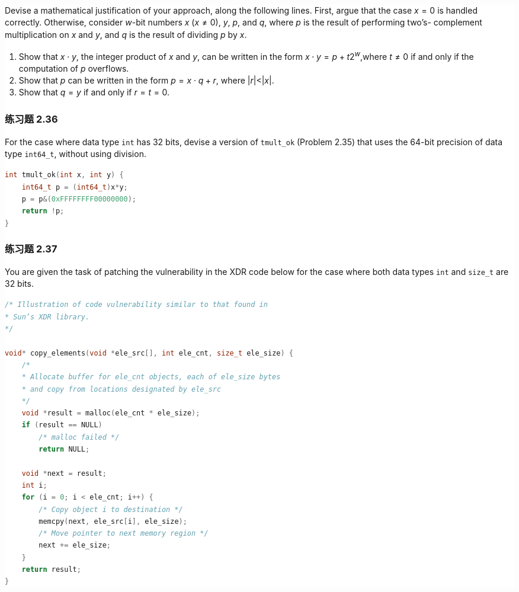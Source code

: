 Devise a mathematical justification of your approach, along the following lines. First, argue that the case $x = 0$ is handled correctly. Otherwise, consider *w*-bit numbers $x$ ($x \ne 0$), $y$, $p$, and $q$, where $p$ is the result of performing two’s- complement multiplication on $x$ and $y$, and $q$ is the result of dividing $p$ by $x$.

1. Show that $x\cdot y$​, the integer product of $x$ and $y$, can be written in the form $x \cdot y=p+t2^w$,where $t\ne 0$ if and only if the computation of $p$ overflows.
2. Show that $p$ can be written in the form $p = x \cdot q + r$, where |$r| < |x|$.
3. Show that $q = y$ if and only if $r = t = 0$.



### 练习题 2.36

For the case where data type `int` has 32 bits, devise a version of `tmult_ok` (Problem 2.35) that uses the 64-bit precision of data type `int64_t`, without using division.

```C
int tmult_ok(int x, int y) {
	int64_t p = (int64_t)x*y;
    p = p&(0xFFFFFFFF00000000);
	return !p;
}
```



### 练习题 2.37

You are given the task of patching the vulnerability in the XDR code below for the case where both data types `int` and `size_t` are 32 bits.

```C
/* Illustration of code vulnerability similar to that found in
* Sun’s XDR library.
*/

void* copy_elements(void *ele_src[], int ele_cnt, size_t ele_size) {
    /*
    * Allocate buffer for ele_cnt objects, each of ele_size bytes
    * and copy from locations designated by ele_src
    */
	void *result = malloc(ele_cnt * ele_size);
	if (result == NULL)
		/* malloc failed */
		return NULL;

	void *next = result;
	int i;
	for (i = 0; i < ele_cnt; i++) {
		/* Copy object i to destination */
		memcpy(next, ele_src[i], ele_size);
		/* Move pointer to next memory region */
		next += ele_size;
	}
	return result;
}
```

